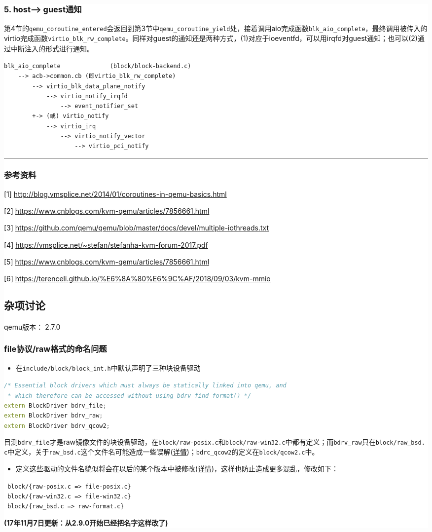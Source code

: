 ### 5. host--> guest通知

第4节的`qemu_coroutine_entered`会返回到第3节中`qemu_coroutine_yield`处，接着调用aio完成函数`blk_aio_complete`，最终调用被传入的virtio完成函数`virtio_blk_rw_complete`。同样对guest的通知还是两种方式，(1)对应于ioeventfd，可以用irqfd对guest通知；也可以(2)通过中断注入的形式进行通知。

```
blk_aio_complete              (block/block-backend.c)
    --> acb->common.cb (即virtio_blk_rw_complete)
        --> virtio_blk_data_plane_notify
            --> virtio_notify_irqfd
                --> event_notifier_set
        +-> (或) virtio_notify
            --> virtio_irq
                --> virtio_notify_vector
                    --> virtio_pci_notify
```

---

### 参考资料

[1] http://blog.vmsplice.net/2014/01/coroutines-in-qemu-basics.html

[2] https://www.cnblogs.com/kvm-qemu/articles/7856661.html

[3] https://github.com/qemu/qemu/blob/master/docs/devel/multiple-iothreads.txt

[4] https://vmsplice.net/~stefan/stefanha-kvm-forum-2017.pdf

[5] https://www.cnblogs.com/kvm-qemu/articles/7856661.html

[6] https://terenceli.github.io/%E6%8A%80%E6%9C%AF/2018/09/03/kvm-mmio



## 杂项讨论

qemu版本： 2.7.0

### file协议/raw格式的命名问题

* 在`include/block/block_int.h`中默认声明了三种块设备驱动
```cpp
/* Essential block drivers which must always be statically linked into qemu, and
 * which therefore can be accessed without using bdrv_find_format() */
extern BlockDriver bdrv_file;
extern BlockDriver bdrv_raw;
extern BlockDriver bdrv_qcow2;
```
目测`bdrv_file`才是raw镜像文件的块设备驱动，在`block/raw-posix.c`和`block/raw-win32.c`中都有定义；而`bdrv_raw`只在`block/raw_bsd.c`中定义，关于`raw_bsd.c`这个文件名可能造成一些误解([详情](https://lists.gnu.org/archive/html/qemu-devel/2016-12/msg00286.html))；`bdrc_qcow2`的定义在`block/qcow2.c`中。

* 定义这些驱动的文件名貌似将会在以后的某个版本中被修改([详情](https://lists.gnu.org/archive/html/qemu-devel/2016-12/msg00284.html))，这样也防止造成更多混乱，修改如下：
```
 block/{raw-posix.c => file-posix.c}
 block/{raw-win32.c => file-win32.c}        
 block/{raw_bsd.c => raw-format.c}
```
**(17年11月7日更新：从2.9.0开始已经把名字这样改了)**
